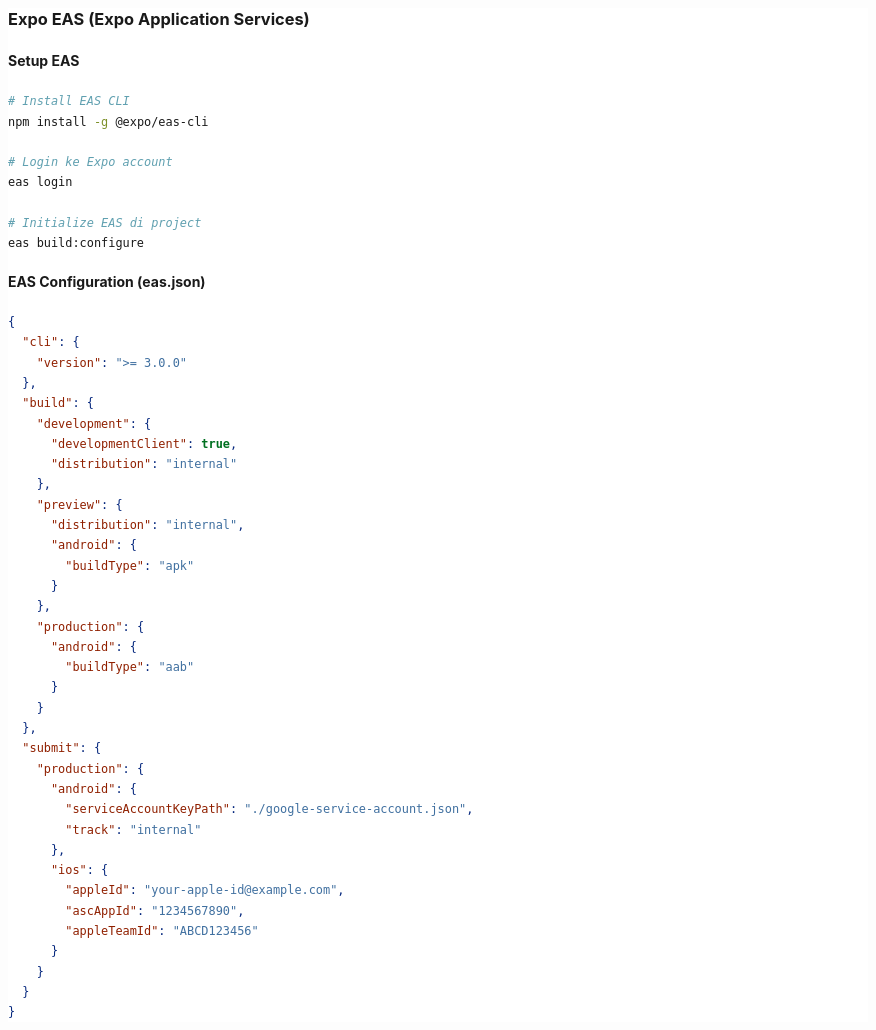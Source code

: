 ### Expo EAS (Expo Application Services)

#### **Setup EAS**
```bash
# Install EAS CLI
npm install -g @expo/eas-cli

# Login ke Expo account
eas login

# Initialize EAS di project
eas build:configure
```

#### **EAS Configuration (eas.json)**
```json
{
  "cli": {
    "version": ">= 3.0.0"
  },
  "build": {
    "development": {
      "developmentClient": true,
      "distribution": "internal"
    },
    "preview": {
      "distribution": "internal",
      "android": {
        "buildType": "apk"
      }
    },
    "production": {
      "android": {
        "buildType": "aab"
      }
    }
  },
  "submit": {
    "production": {
      "android": {
        "serviceAccountKeyPath": "./google-service-account.json",
        "track": "internal"
      },
      "ios": {
        "appleId": "your-apple-id@example.com",
        "ascAppId": "1234567890",
        "appleTeamId": "ABCD123456"
      }
    }
  }
}
```
